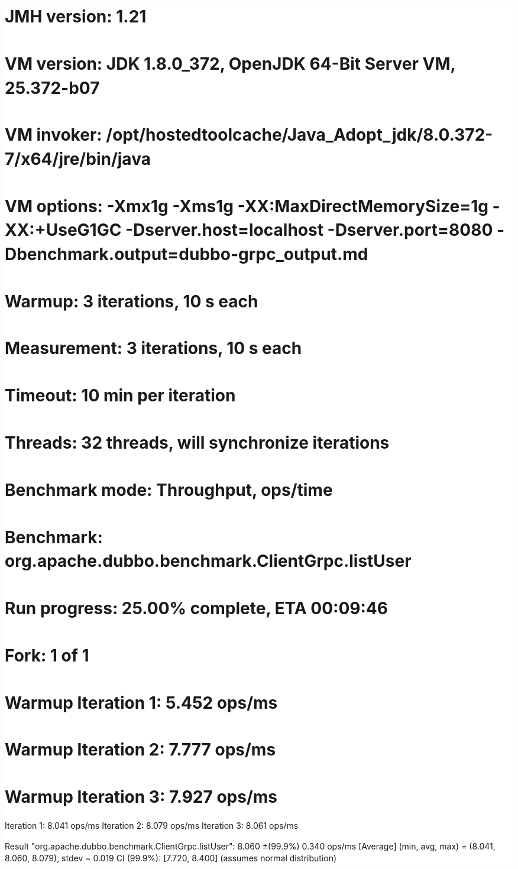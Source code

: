 
# JMH version: 1.21
# VM version: JDK 1.8.0_372, OpenJDK 64-Bit Server VM, 25.372-b07
# VM invoker: /opt/hostedtoolcache/Java_Adopt_jdk/8.0.372-7/x64/jre/bin/java
# VM options: -Xmx1g -Xms1g -XX:MaxDirectMemorySize=1g -XX:+UseG1GC -Dserver.host=localhost -Dserver.port=8080 -Dbenchmark.output=dubbo-grpc_output.md
# Warmup: 3 iterations, 10 s each
# Measurement: 3 iterations, 10 s each
# Timeout: 10 min per iteration
# Threads: 32 threads, will synchronize iterations
# Benchmark mode: Throughput, ops/time
# Benchmark: org.apache.dubbo.benchmark.ClientGrpc.listUser

# Run progress: 25.00% complete, ETA 00:09:46
# Fork: 1 of 1
# Warmup Iteration   1: 5.452 ops/ms
# Warmup Iteration   2: 7.777 ops/ms
# Warmup Iteration   3: 7.927 ops/ms
Iteration   1: 8.041 ops/ms
Iteration   2: 8.079 ops/ms
Iteration   3: 8.061 ops/ms


Result "org.apache.dubbo.benchmark.ClientGrpc.listUser":
  8.060 ±(99.9%) 0.340 ops/ms [Average]
  (min, avg, max) = (8.041, 8.060, 8.079), stdev = 0.019
  CI (99.9%): [7.720, 8.400] (assumes normal distribution)
